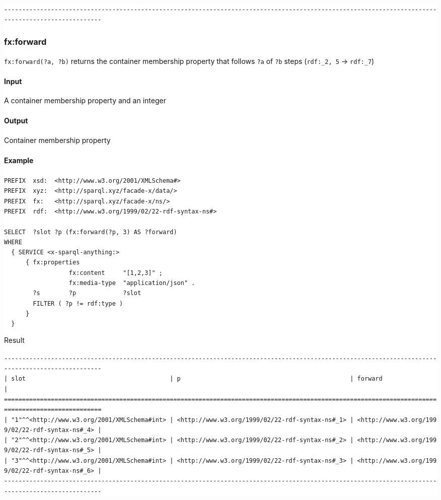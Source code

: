 ```
---------------------------------------------------------------------------------------------------------------------------------------------------
```

### fx:forward

`fx:forward(?a, ?b)` returns the container membership property that follows `?a` of `?b` steps (`rdf:_2, 5` -> `rdf:_7`)


#### Input

A container membership property and an integer

#### Output

Container membership property

#### Example

```
PREFIX  xsd:  <http://www.w3.org/2001/XMLSchema#>
PREFIX  xyz:  <http://sparql.xyz/facade-x/data/>
PREFIX  fx:   <http://sparql.xyz/facade-x/ns/>
PREFIX  rdf:  <http://www.w3.org/1999/02/22-rdf-syntax-ns#>

SELECT  ?slot ?p (fx:forward(?p, 3) AS ?forward)
WHERE
  { SERVICE <x-sparql-anything:>
      { fx:properties
                  fx:content     "[1,2,3]" ;
                  fx:media-type  "application/json" .
        ?s        ?p             ?slot
        FILTER ( ?p != rdf:type )
      }
  }

```

Result

```
---------------------------------------------------------------------------------------------------------------------------------------------------
| slot                                        | p                                               | forward                                         |
===================================================================================================================================================
| "1"^^<http://www.w3.org/2001/XMLSchema#int> | <http://www.w3.org/1999/02/22-rdf-syntax-ns#_1> | <http://www.w3.org/1999/02/22-rdf-syntax-ns#_4> |
| "2"^^<http://www.w3.org/2001/XMLSchema#int> | <http://www.w3.org/1999/02/22-rdf-syntax-ns#_2> | <http://www.w3.org/1999/02/22-rdf-syntax-ns#_5> |
| "3"^^<http://www.w3.org/2001/XMLSchema#int> | <http://www.w3.org/1999/02/22-rdf-syntax-ns#_3> | <http://www.w3.org/1999/02/22-rdf-syntax-ns#_6> |
---------------------------------------------------------------------------------------------------------------------------------------------------
```
